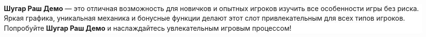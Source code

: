 **Шугар Раш Демо** — это отличная возможность для новичков и опытных игроков изучить все особенности игры без риска. Яркая графика, уникальная механика и бонусные функции делают этот слот привлекательным для всех типов игроков. Попробуйте **Шугар Раш Демо** и наслаждайтесь увлекательным игровым процессом!

